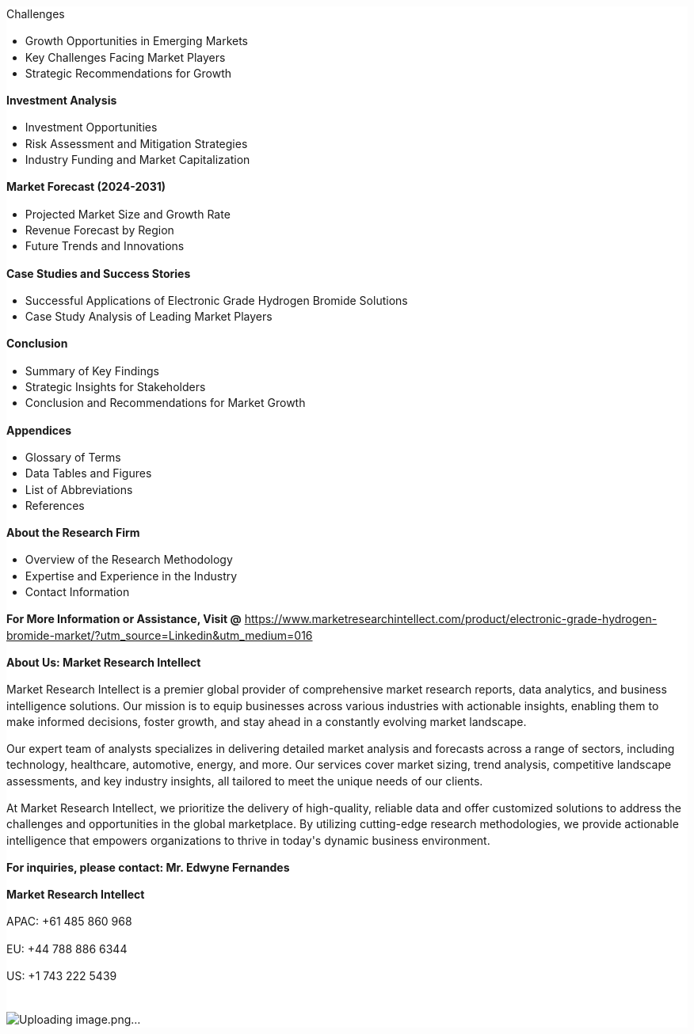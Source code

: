 Challenges</strong></p><ul><li>Growth Opportunities in Emerging Markets</li><li>Key Challenges Facing Market Players</li><li>Strategic Recommendations for Growth</li></ul><p><strong>Investment Analysis</strong></p><ul><li>Investment Opportunities</li><li>Risk Assessment and Mitigation Strategies</li><li>Industry Funding and Market Capitalization</li></ul><p><strong>Market Forecast (2024-2031)</strong></p><ul><li>Projected Market Size and Growth Rate</li><li>Revenue Forecast by Region</li><li>Future Trends and Innovations</li></ul><p><strong>Case Studies and Success Stories</strong></p><ul><li>Successful Applications of Electronic Grade Hydrogen Bromide Solutions</li><li>Case Study Analysis of Leading Market Players</li></ul><p><strong>Conclusion</strong></p><ul><li>Summary of Key Findings</li><li>Strategic Insights for Stakeholders</li><li>Conclusion and Recommendations for Market Growth</li></ul><p><strong>Appendices</strong></p><ul><li>Glossary of Terms</li><li>Data Tables and Figures</li><li>List of Abbreviations</li><li>References</li></ul><p><strong>About the Research Firm</strong></p><ul><li>Overview of the Research Methodology</li><li>Expertise and Experience in the Industry</li><li>Contact Information</li></ul></div><div class="article-main__content" data-test-id="publishing-text-block"><p><span class="font-[700]"><strong>For More Information or Assistance, Visit @</strong>&nbsp;<a href="https://www.marketresearchintellect.com/product/electronic-grade-hydrogen-bromide-market/?utm_source=Linkedin&utm_medium=016">https://www.marketresearchintellect.com/product/electronic-grade-hydrogen-bromide-market/?utm_source=Linkedin&utm_medium=016</a></span></p><p><strong>About Us: Market Research Intellect</strong></p><p>Market Research Intellect is a premier global provider of comprehensive market research reports, data analytics, and business intelligence solutions. Our mission is to equip businesses across various industries with actionable insights, enabling them to make informed decisions, foster growth, and stay ahead in a constantly evolving market landscape.</p><p>Our expert team of analysts specializes in delivering detailed market analysis and forecasts across a range of sectors, including technology, healthcare, automotive, energy, and more. Our services cover market sizing, trend analysis, competitive landscape assessments, and key industry insights, all tailored to meet the unique needs of our clients.</p><p>At Market Research Intellect, we prioritize the delivery of high-quality, reliable data and offer customized solutions to address the challenges and opportunities in the global marketplace. By utilizing cutting-edge research methodologies, we provide actionable intelligence that empowers organizations to thrive in today's dynamic business environment.</p><p><strong>For inquiries, please contact: Mr. Edwyne Fernandes</strong></p><p><strong>Market Research Intellect</strong></p><p>APAC: +61 485 860 968</p><p>EU: +44 788 886 6344</p><p>US: +1 743 222 5439</p></div><div class="article-main__content" data-test-id="publishing-text-block">&nbsp;</div>
![Uploading image.png…]()
